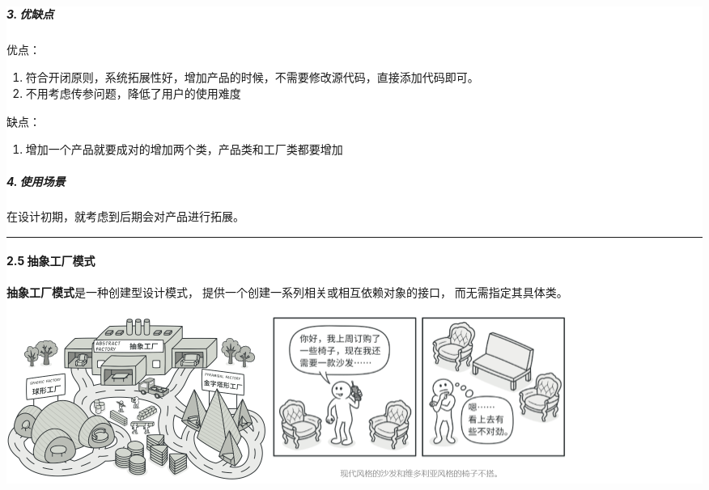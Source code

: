 

##### 3. 优缺点

优点：

1. 符合开闭原则，系统拓展性好，增加产品的时候，不需要修改源代码，直接添加代码即可。
2. 不用考虑传参问题，降低了用户的使用难度

缺点：

1. 增加一个产品就要成对的增加两个类，产品类和工厂类都要增加



##### 4. 使用场景

在设计初期，就考虑到后期会对产品进行拓展。



---

#### 2.5 抽象工厂模式

**抽象工厂模式**是一种创建型设计模式， 提供一个创建一系列相关或相互依赖对象的接口， 而无需指定其具体类。

<img src="source/images/设计模式/abstract-factory-zh.png" alt="抽象工厂模式" style="zoom: 50%;" /><img src="source/images/设计模式/image-20240606102117431.png" alt="image-20240606102117431" style="zoom:50%;" />